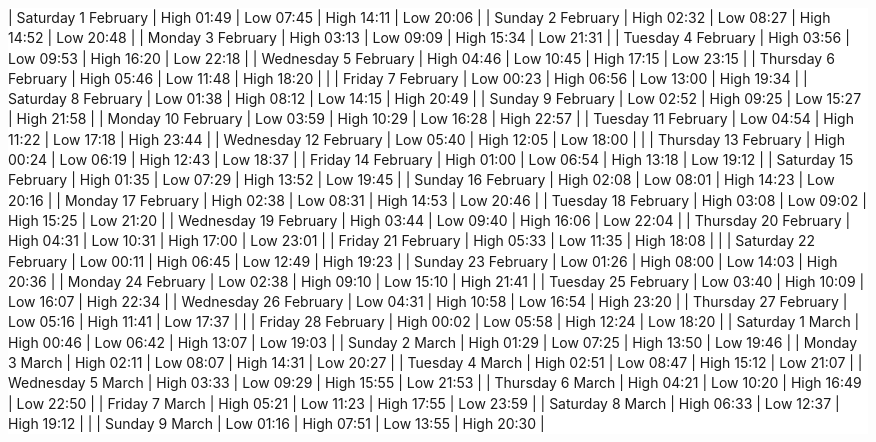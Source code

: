 | Saturday 1 February | High 01:49 | Low 07:45 | High 14:11 | Low 20:06 | 
| Sunday 2 February | High 02:32 | Low 08:27 | High 14:52 | Low 20:48 | 
| Monday 3 February | High 03:13 | Low 09:09 | High 15:34 | Low 21:31 | 
| Tuesday 4 February | High 03:56 | Low 09:53 | High 16:20 | Low 22:18 | 
| Wednesday 5 February | High 04:46 | Low 10:45 | High 17:15 | Low 23:15 | 
| Thursday 6 February | High 05:46 | Low 11:48 | High 18:20 |  | 
| Friday 7 February | Low 00:23 | High 06:56 | Low 13:00 | High 19:34 | 
| Saturday 8 February | Low 01:38 | High 08:12 | Low 14:15 | High 20:49 | 
| Sunday 9 February | Low 02:52 | High 09:25 | Low 15:27 | High 21:58 | 
| Monday 10 February | Low 03:59 | High 10:29 | Low 16:28 | High 22:57 | 
| Tuesday 11 February | Low 04:54 | High 11:22 | Low 17:18 | High 23:44 | 
| Wednesday 12 February | Low 05:40 | High 12:05 | Low 18:00 |  | 
| Thursday 13 February | High 00:24 | Low 06:19 | High 12:43 | Low 18:37 | 
| Friday 14 February | High 01:00 | Low 06:54 | High 13:18 | Low 19:12 | 
| Saturday 15 February | High 01:35 | Low 07:29 | High 13:52 | Low 19:45 | 
| Sunday 16 February | High 02:08 | Low 08:01 | High 14:23 | Low 20:16 | 
| Monday 17 February | High 02:38 | Low 08:31 | High 14:53 | Low 20:46 | 
| Tuesday 18 February | High 03:08 | Low 09:02 | High 15:25 | Low 21:20 | 
| Wednesday 19 February | High 03:44 | Low 09:40 | High 16:06 | Low 22:04 | 
| Thursday 20 February | High 04:31 | Low 10:31 | High 17:00 | Low 23:01 | 
| Friday 21 February | High 05:33 | Low 11:35 | High 18:08 |  | 
| Saturday 22 February | Low 00:11 | High 06:45 | Low 12:49 | High 19:23 | 
| Sunday 23 February | Low 01:26 | High 08:00 | Low 14:03 | High 20:36 | 
| Monday 24 February | Low 02:38 | High 09:10 | Low 15:10 | High 21:41 | 
| Tuesday 25 February | Low 03:40 | High 10:09 | Low 16:07 | High 22:34 | 
| Wednesday 26 February | Low 04:31 | High 10:58 | Low 16:54 | High 23:20 | 
| Thursday 27 February | Low 05:16 | High 11:41 | Low 17:37 |  | 
| Friday 28 February | High 00:02 | Low 05:58 | High 12:24 | Low 18:20 | 
| Saturday 1 March | High 00:46 | Low 06:42 | High 13:07 | Low 19:03 | 
| Sunday 2 March | High 01:29 | Low 07:25 | High 13:50 | Low 19:46 | 
| Monday 3 March | High 02:11 | Low 08:07 | High 14:31 | Low 20:27 | 
| Tuesday 4 March | High 02:51 | Low 08:47 | High 15:12 | Low 21:07 | 
| Wednesday 5 March | High 03:33 | Low 09:29 | High 15:55 | Low 21:53 | 
| Thursday 6 March | High 04:21 | Low 10:20 | High 16:49 | Low 22:50 | 
| Friday 7 March | High 05:21 | Low 11:23 | High 17:55 | Low 23:59 | 
| Saturday 8 March | High 06:33 | Low 12:37 | High 19:12 |  | 
| Sunday 9 March | Low 01:16 | High 07:51 | Low 13:55 | High 20:30 | 